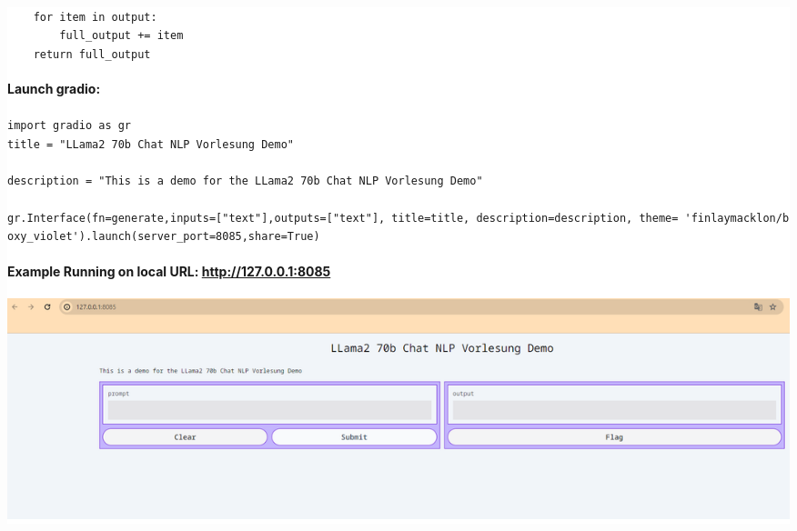         for item in output:
            full_output += item
        return full_output

#### Launch gradio:

    import gradio as gr
    title = "LLama2 70b Chat NLP Vorlesung Demo"

    description = "This is a demo for the LLama2 70b Chat NLP Vorlesung Demo"

    gr.Interface(fn=generate,inputs=["text"],outputs=["text"], title=title, description=description, theme= 'finlaymacklon/boxy_violet').launch(server_port=8085,share=True)

#### Example Running on local URL: http://127.0.0.1:8085

<div style="text-align:center">
  <img src="image-14.png" alt="Alt text" width="1000"/>
</div>
